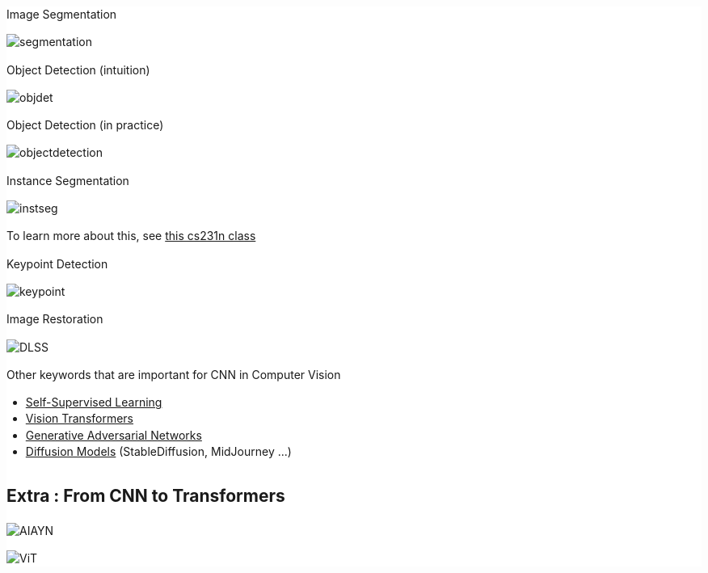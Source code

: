 

Image Segmentation

![segmentation](https://s3-us-west-2.amazonaws.com/climate-com/images/encoderdecoder2.png)   



Object Detection (intuition)

![objdet](https://miro.medium.com/max/1400/1*REPHY47zAyzgbNKC6zlvBQ.png)  



Object Detection (in practice)

![objectdetection](https://www.mdpi.com/applsci/applsci-12-01291/article_deploy/html/images/applsci-12-01291-g001.png)   



Instance Segmentation

![instseg](https://production-media.paperswithcode.com/methods/Screen_Shot_2020-05-23_at_7.44.34_PM.png)  




To learn more about this, see [this cs231n class](http://cs231n.stanford.edu/slides/2022/lecture_9_jiajun.pdf)



Keypoint Detection

![keypoint](https://learnopencv.com/wp-content/uploads/2022/10/yolov7-mediapipe-human-pose-detection-feature-1.gif)  



Image Restoration

![DLSS](https://i.ytimg.com/vi/eGHjP9zq53w/maxresdefault.jpg)



Other keywords that are important for CNN in Computer Vision

- [Self-Supervised Learning](http://cs231n.stanford.edu/slides/2023/lecture_13.pdf)
- [Vision Transformers](https://www.v7labs.com/blog/vision-transformer-guide)
- [Generative Adversarial Networks](https://github.com/SupaeroDataScience/deep-learning/tree/main/GAN)
- [Diffusion Models](http://cs231n.stanford.edu/slides/2023/lecture_15.pdf) (StableDiffusion, MidJourney ...)



## Extra : From CNN to Transformers



![AIAYN](https://miro.medium.com/v2/resize:fit:1400/1*Mt09UTRNbV88dvl8mJ8NzQ.png)



![ViT](https://miro.medium.com/v2/resize:fit:1400/0*brmcPLvJpiQWjZpY)
